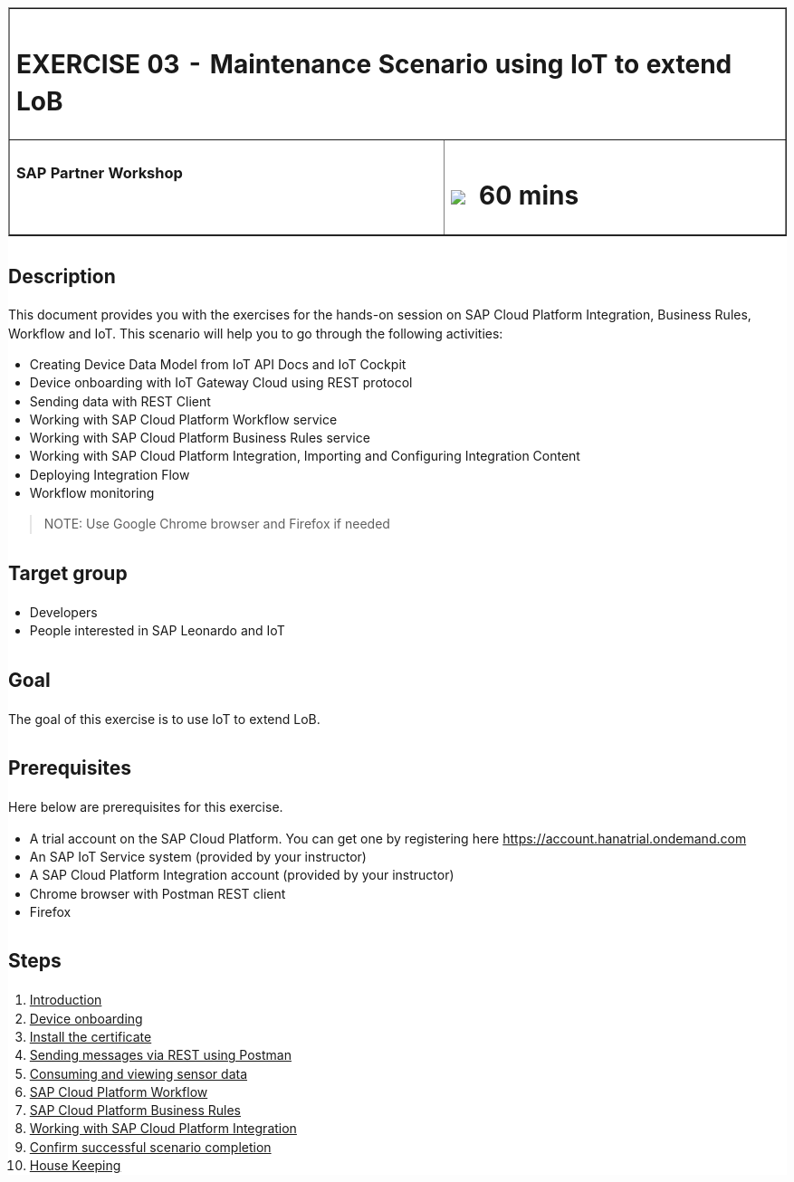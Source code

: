 <table width=100% border=>
<tr><td colspan=2><h1>EXERCISE 03 - Maintenance Scenario using IoT to extend LoB</h1></td></tr>
<tr><td><h3>SAP Partner Workshop</h3></td><td><h1><img src="images/clock.png"> &nbsp;60 mins</h1></td></tr>
</table>


## Description
This document provides you with the exercises for the hands-on session on SAP Cloud Platform Integration, Business Rules, Workflow and IoT. This scenario will help you to go through the following activities:

* Creating Device Data Model from IoT API Docs and IoT Cockpit
* Device onboarding with IoT Gateway Cloud using REST protocol
* Sending data with REST Client
* Working with SAP Cloud Platform Workflow service
* Working with SAP Cloud Platform Business Rules service
* Working with SAP Cloud Platform Integration, Importing and Configuring Integration Content
* Deploying Integration Flow
* Workflow monitoring


>NOTE: Use Google Chrome browser and Firefox if needed


## Target group

* Developers
* People interested in SAP Leonardo and IoT


## Goal

The goal of this exercise is to use IoT to extend LoB.


## Prerequisites

Here below are prerequisites for this exercise.

* A trial account on the SAP Cloud Platform. You can get one by registering here <https://account.hanatrial.ondemand.com>
* An SAP IoT Service system (provided by your instructor)
* A SAP Cloud Platform Integration account (provided by your instructor)
* Chrome browser with Postman REST client
* Firefox


## Steps

1. [Introduction](#introduction)
1. [Device onboarding](#device-onboarding)
1. [Install the certificate](#install-certificate)
1. [Sending messages via REST using Postman](#sending-messages)
1. [Consuming and viewing sensor data](#consuming-sensor-data)
1. [SAP Cloud Platform Workflow](#workflow)
1. [SAP Cloud Platform Business Rules](#br)
1. [Working with SAP Cloud Platform Integration](#cp-integration)
1. [Confirm successful scenario completion](#scenario-completion)
1. [House Keeping](#house-keeping)
